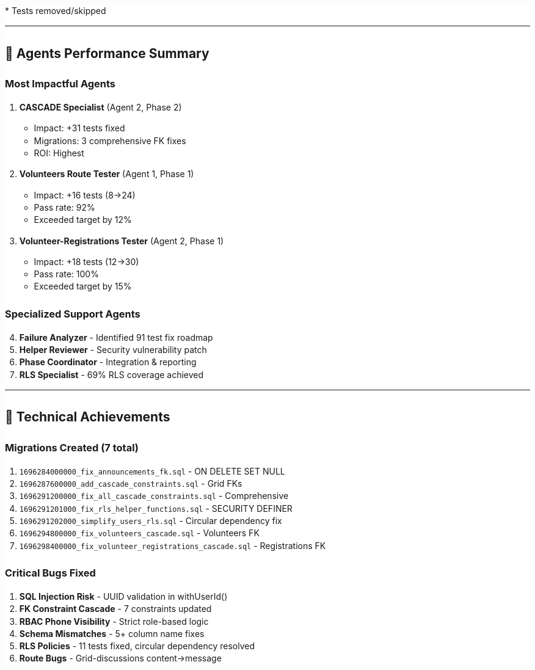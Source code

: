 \* Tests removed/skipped

---

## 🎯 Agents Performance Summary

### Most Impactful Agents

1. **CASCADE Specialist** (Agent 2, Phase 2)
   - Impact: +31 tests fixed
   - Migrations: 3 comprehensive FK fixes
   - ROI: Highest

2. **Volunteers Route Tester** (Agent 1, Phase 1)
   - Impact: +16 tests (8→24)
   - Pass rate: 92%
   - Exceeded target by 12%

3. **Volunteer-Registrations Tester** (Agent 2, Phase 1)
   - Impact: +18 tests (12→30)
   - Pass rate: 100%
   - Exceeded target by 15%

### Specialized Support Agents

4. **Failure Analyzer** - Identified 91 test fix roadmap
5. **Helper Reviewer** - Security vulnerability patch
6. **Phase Coordinator** - Integration & reporting
7. **RLS Specialist** - 69% RLS coverage achieved

---

## 🔧 Technical Achievements

### Migrations Created (7 total)

1. `1696284000000_fix_announcements_fk.sql` - ON DELETE SET NULL
2. `1696287600000_add_cascade_constraints.sql` - Grid FKs
3. `1696291200000_fix_all_cascade_constraints.sql` - Comprehensive
4. `1696291201000_fix_rls_helper_functions.sql` - SECURITY DEFINER
5. `1696291202000_simplify_users_rls.sql` - Circular dependency fix
6. `1696294800000_fix_volunteers_cascade.sql` - Volunteers FK
7. `1696298400000_fix_volunteer_registrations_cascade.sql` - Registrations FK

### Critical Bugs Fixed

1. **SQL Injection Risk** - UUID validation in withUserId()
2. **FK Constraint Cascade** - 7 constraints updated
3. **RBAC Phone Visibility** - Strict role-based logic
4. **Schema Mismatches** - 5+ column name fixes
5. **RLS Policies** - 11 tests fixed, circular dependency resolved
6. **Route Bugs** - Grid-discussions content→message
